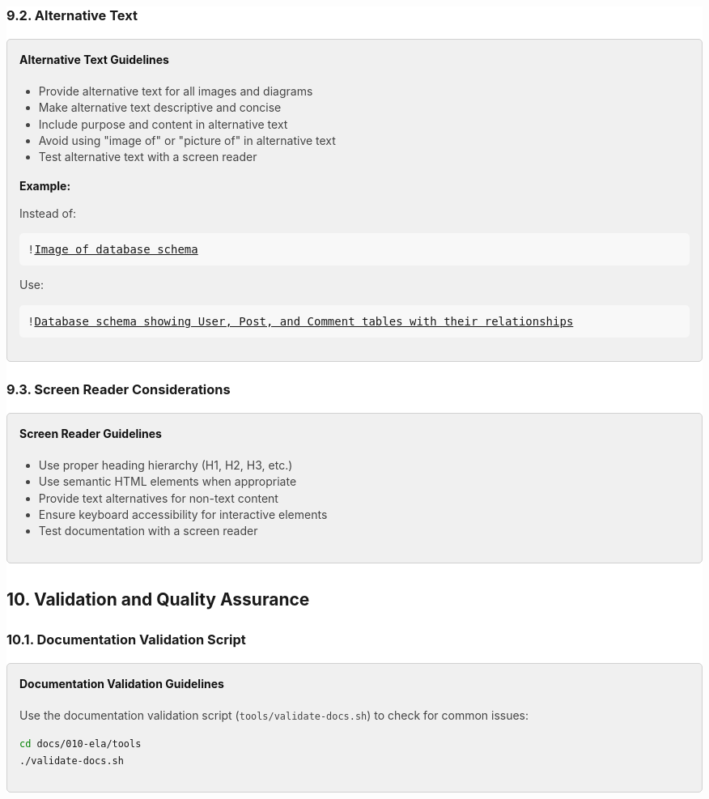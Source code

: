 ### 9.2. Alternative Text

<div style="background-color:#f0f0f0; padding:15px; border-radius:5px; border: 1px solid #d0d0d0; margin:10px 0;">
<h4 style="margin-top: 0; color: #111;">Alternative Text Guidelines</h4>

<ul style="color: #444;">
  <li>Provide alternative text for all images and diagrams</li>
  <li>Make alternative text descriptive and concise</li>
  <li>Include purpose and content in alternative text</li>
  <li>Avoid using "image of" or "picture of" in alternative text</li>
  <li>Test alternative text with a screen reader</li>
</ul>

<p style="color: #444; margin-top: 15px;"><strong style="color: #111;">Example:</strong></p>

<p style="color: #444;">Instead of:</p>
<pre style="background-color: #f8f8f8; padding: 10px; border-radius: 5px; color: #444;">!<a href="./database-schema.png">Image of database schema</a></pre>

<p style="color: #444;">Use:</p>
<pre style="background-color: #f8f8f8; padding: 10px; border-radius: 5px; color: #444;">!<a href="./database-schema.png">Database schema showing User, Post, and Comment tables with their relationships</a></pre>
</div>

### 9.3. Screen Reader Considerations

<div style="background-color:#f0f0f0; padding:15px; border-radius:5px; border: 1px solid #d0d0d0; margin:10px 0;">
<h4 style="margin-top: 0; color: #111;">Screen Reader Guidelines</h4>

<ul style="color: #444;">
  <li>Use proper heading hierarchy (H1, H2, H3, etc.)</li>
  <li>Use semantic HTML elements when appropriate</li>
  <li>Provide text alternatives for non-text content</li>
  <li>Ensure keyboard accessibility for interactive elements</li>
  <li>Test documentation with a screen reader</li>
</ul>
</div>

## 10. Validation and Quality Assurance

### 10.1. Documentation Validation Script

<div style="background-color:#f0f0f0; padding:15px; border-radius:5px; border: 1px solid #d0d0d0; margin:10px 0;">
<h4 style="margin-top: 0; color: #111;">Documentation Validation Guidelines</h4>

<p style="color: #444;">Use the documentation validation script (<code>tools/validate-docs.sh</code>) to check for common issues:</p>

```bash
cd docs/010-ela/tools
./validate-docs.sh
```

